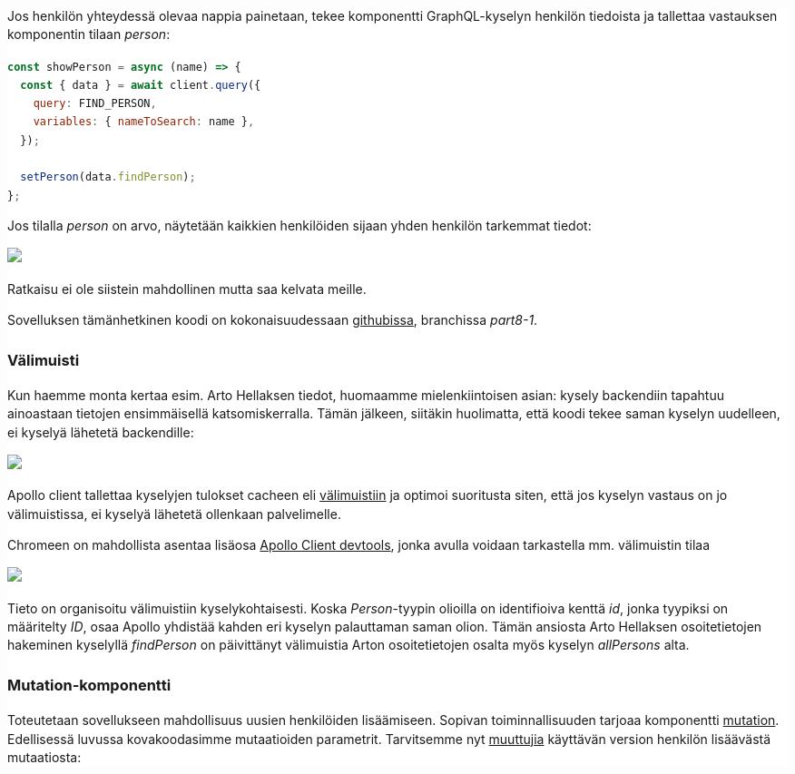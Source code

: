 Jos henkilön yhteydessä olevaa nappia painetaan, tekee komponentti GraphQL-kyselyn henkilön tiedoista ja tallettaa vastauksen komponentin tilaan <i>person</i>:

```js
const showPerson = async (name) => {
  const { data } = await client.query({
    query: FIND_PERSON,
    variables: { nameToSearch: name },
  });

  setPerson(data.findPerson);
};
```

Jos tilalla _person_ on arvo, näytetään kaikkien henkilöiden sijaan yhden henkilön tarkemmat tiedot:

![](../../images/8/11.png)

Ratkaisu ei ole siistein mahdollinen mutta saa kelvata meille.

Sovelluksen tämänhetkinen koodi on kokonaisuudessaan [githubissa](https://github.com/fullstackopen-2019/graphql-phonebook-frontend/tree/part8-1), branchissa <i>part8-1</i>.

### Välimuisti

Kun haemme monta kertaa esim. Arto Hellaksen tiedot, huomaamme mielenkiintoisen asian: kysely backendiin tapahtuu ainoastaan tietojen ensimmäisellä katsomiskerralla. Tämän jälkeen, siitäkin huolimatta, että koodi tekee saman kyselyn uudelleen, ei kyselyä lähetetä backendille:

![](../../images/8/12.png)

Apollo client tallettaa kyselyjen tulokset cacheen eli [välimuistiin](https://www.apollographql.com/docs/react/v2.5/essentials/local-state/) ja optimoi suoritusta siten, että jos kyselyn vastaus on jo välimuistissa, ei kyselyä lähetetä ollenkaan palvelimelle.

Chromeen on mahdollista asentaa lisäosa [Apollo Client devtools](https://chrome.google.com/webstore/detail/apollo-client-developer-t/jdkknkkbebbapilgoeccciglkfbmbnfm/related), jonka avulla voidaan tarkastella mm. välimuistin tilaa

![](../../images/8/13a.png)

Tieto on organisoitu välimuistiin kyselykohtaisesti. Koska <i>Person</i>-tyypin olioilla on identifioiva kenttä <i>id</i>, jonka tyypiksi on määritelty <i>ID</i>, osaa Apollo yhdistää kahden eri kyselyn palauttaman saman olion. Tämän ansiosta Arto Hellaksen osoitetietojen hakeminen kyselyllä <i>findPerson</i> on päivittänyt välimuistia Arton osoitetietojen osalta myös kyselyn <i>allPersons</i> alta.

### Mutation-komponentti

Toteutetaan sovellukseen mahdollisuus uusien henkilöiden lisäämiseen. Sopivan toiminnallisuuden tarjoaa komponentti [mutation](https://www.apollographql.com/docs/react/v2.5/essentials/mutations/#the-mutation-component). Edellisessä luvussa kovakoodasimme mutaatioiden parametrit. Tarvitsemme nyt [muuttujia](https://graphql.org/learn/queries/#variables) käyttävän version henkilön lisäävästä mutaatiosta:
